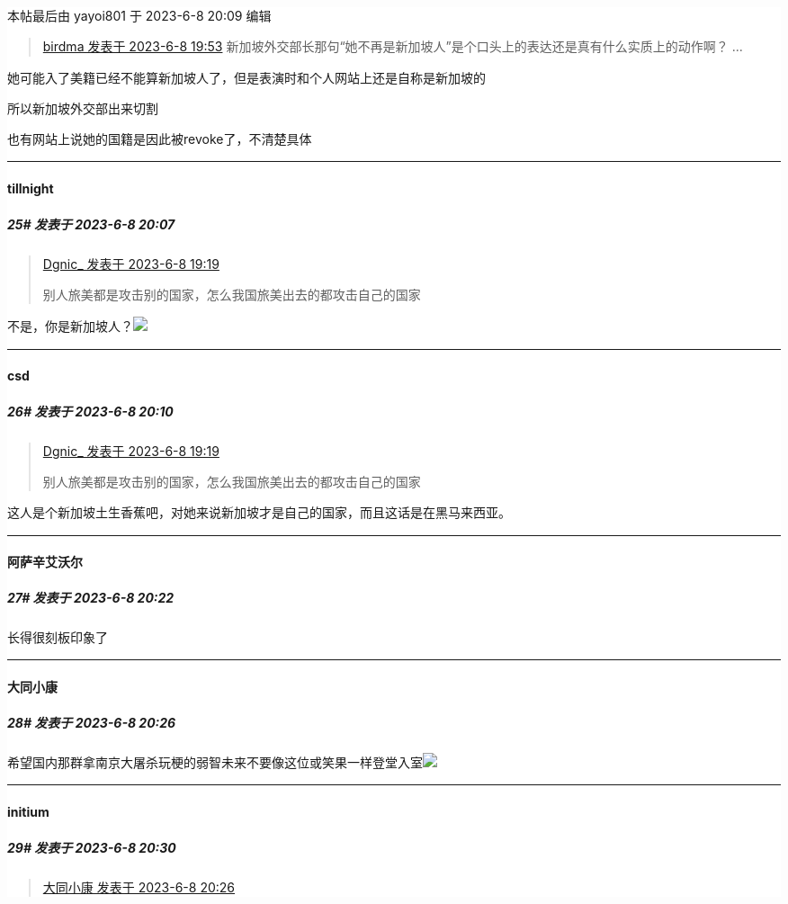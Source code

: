  本帖最后由 yayoi801 于 2023-6-8 20:09 编辑 
<blockquote><a href="httphttps://bbs.saraba1st.com/2b/forum.php?mod=redirect&amp;goto=findpost&amp;pid=61190216&amp;ptid=2139051" target="_blank">birdma 发表于 2023-6-8 19:53</a>
新加坡外交部长那句“她不再是新加坡人”是个口头上的表达还是真有什么实质上的动作啊？ ...</blockquote>
她可能入了美籍已经不能算新加坡人了，但是表演时和个人网站上还是自称是新加坡的

所以新加坡外交部出来切割

也有网站上说她的国籍是因此被revoke了，不清楚具体

*****

####  tillnight  
##### 25#       发表于 2023-6-8 20:07

<blockquote><a href="httphttps://bbs.saraba1st.com/2b/forum.php?mod=redirect&amp;goto=findpost&amp;pid=61189800&amp;ptid=2139051" target="_blank">Dgnic_ 发表于 2023-6-8 19:19</a>

别人旅美都是攻击别的国家，怎么我国旅美出去的都攻击自己的国家</blockquote>
不是，你是新加坡人？<img src="https://static.saraba1st.com/image/smiley/face2017/010.png" referrerpolicy="no-referrer">

*****

####  csd  
##### 26#       发表于 2023-6-8 20:10

<blockquote><a href="httphttps://bbs.saraba1st.com/2b/forum.php?mod=redirect&amp;goto=findpost&amp;pid=61189800&amp;ptid=2139051" target="_blank">Dgnic_ 发表于 2023-6-8 19:19</a>

别人旅美都是攻击别的国家，怎么我国旅美出去的都攻击自己的国家</blockquote>
这人是个新加坡土生香蕉吧，对她来说新加坡才是自己的国家，而且这话是在黑马来西亚。

*****

####  阿萨辛艾沃尔  
##### 27#       发表于 2023-6-8 20:22

长得很刻板印象了

*****

####  大同小康  
##### 28#       发表于 2023-6-8 20:26

希望国内那群拿南京大屠杀玩梗的弱智未来不要像这位或笑果一样登堂入室<img src="https://static.saraba1st.com/image/smiley/face2017/004.gif" referrerpolicy="no-referrer">

*****

####  initium  
##### 29#       发表于 2023-6-8 20:30

<blockquote><a href="httphttps://bbs.saraba1st.com/2b/forum.php?mod=redirect&amp;goto=findpost&amp;pid=61190647&amp;ptid=2139051" target="_blank">大同小康 发表于 2023-6-8 20:26</a>
